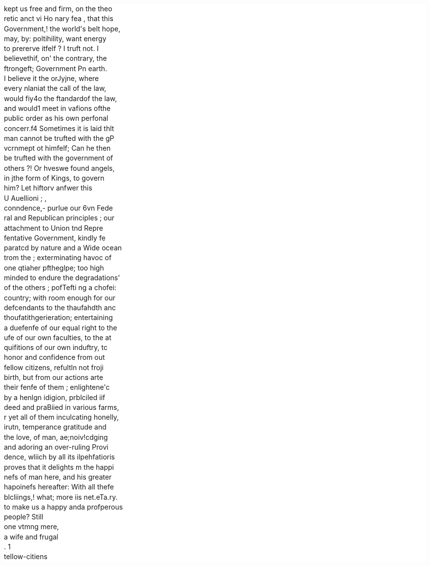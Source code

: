kept us free and firm, on the theo­  
retic anct vi Ho nary fea , that this  
Government,! the world&#x27;s belt hope,  
may, by: poltihility, want energy  
to prererve itfelf ? I truft not. I  
believethif, on&#x27; the contrary, the  
ftrongeft; Government Pn earth.  
I believe it the orJyjne, where  
every nlaniat the call of the law,  
would fiy4o the ftandardof the law,  
and would1 meet in vafions ofthe  
public order as his own perfonal  
concerr.f4 Sometimes it is laid thlt  
man cannot be trufted with the gP­  
vcrnmept ot himfelf; Can he then  
be trufted with the government of  
others ?! Or hveswe found angels,  
in jthe form of Kings, to govern  
him? Let hiftorv anfwer this  
U Auellioni ; ,  
conndence,- purlue our 6vn Fede­  
ral and Republican principles ; our  
attachment to Union tnd Repre­  
fentative Government, kindly fe­  
paratcd by nature and a Wide ocean  
trom the ; exterminating havoc of  
one qtiaher pftheglpe; too high­  
minded to endure the degradations&#x27;  
of the others ; pofTefti ng a chofei:  
country; with room enough for our  
defcendants to the thaufahdth anc  
thoufatithgerieration; entertaining  
a duefenfe of our equal right to the  
ufe of our own faculties, to the at­  
quifitions of our own induftry, tc  
honor and confidence from out  
fellow citizens, refultln not froji  
birth, but from our actions arte  
their fenfe of them ; enlightene&#x27;c  
by a henlgn idigion, prblciled iif  
deed and praBiied in various farms,  
r yet all of them inculcating honelly,  
irutn, temperance gratitude and  
the love, of man, ae;noiv!cdging  
and adoring an over-ruling Provi­  
dence, wliich by all its ilpehfatioris  
proves that it delights m the happi­  
nefs of man here, and his greater  
hapoinefs hereafter: With all thefe  
blcliings,! what; more iis net.eTa.ry.  
to make us a happy anda profperous  
people? Still  
one vtmng mere,  
a wife and frugal  
. 1  
tellow-citiens
</td><td style="width: 50%; max-height: 75%; margin: auto; display: block;">
